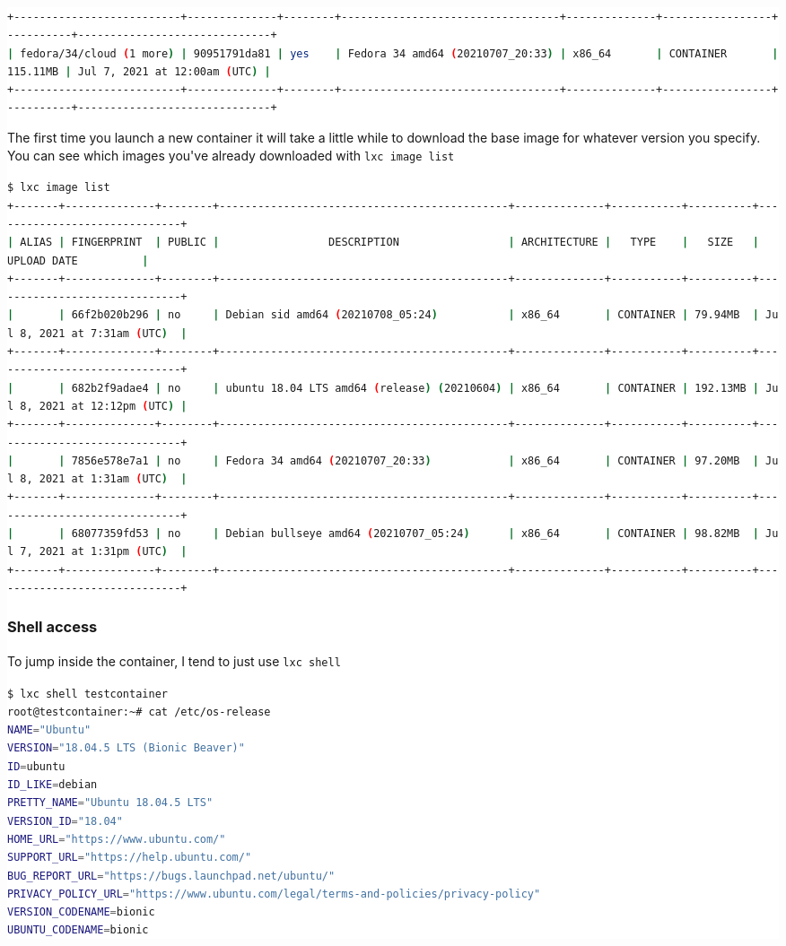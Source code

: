 ```bash
+--------------------------+--------------+--------+----------------------------------+--------------+-----------------+----------+------------------------------+
| fedora/34/cloud (1 more) | 90951791da81 | yes    | Fedora 34 amd64 (20210707_20:33) | x86_64       | CONTAINER       | 115.11MB | Jul 7, 2021 at 12:00am (UTC) |
+--------------------------+--------------+--------+----------------------------------+--------------+-----------------+----------+------------------------------+
```

The first time you launch a new container it will take a little while to download the base image for whatever version you specify. You can see which images you've already downloaded with `lxc image list`

```bash
$ lxc image list
+-------+--------------+--------+---------------------------------------------+--------------+-----------+----------+------------------------------+
| ALIAS | FINGERPRINT  | PUBLIC |                 DESCRIPTION                 | ARCHITECTURE |   TYPE    |   SIZE   |         UPLOAD DATE          |
+-------+--------------+--------+---------------------------------------------+--------------+-----------+----------+------------------------------+
|       | 66f2b020b296 | no     | Debian sid amd64 (20210708_05:24)           | x86_64       | CONTAINER | 79.94MB  | Jul 8, 2021 at 7:31am (UTC)  |
+-------+--------------+--------+---------------------------------------------+--------------+-----------+----------+------------------------------+
|       | 682b2f9adae4 | no     | ubuntu 18.04 LTS amd64 (release) (20210604) | x86_64       | CONTAINER | 192.13MB | Jul 8, 2021 at 12:12pm (UTC) |
+-------+--------------+--------+---------------------------------------------+--------------+-----------+----------+------------------------------+
|       | 7856e578e7a1 | no     | Fedora 34 amd64 (20210707_20:33)            | x86_64       | CONTAINER | 97.20MB  | Jul 8, 2021 at 1:31am (UTC)  |
+-------+--------------+--------+---------------------------------------------+--------------+-----------+----------+------------------------------+
|       | 68077359fd53 | no     | Debian bullseye amd64 (20210707_05:24)      | x86_64       | CONTAINER | 98.82MB  | Jul 7, 2021 at 1:31pm (UTC)  |
+-------+--------------+--------+---------------------------------------------+--------------+-----------+----------+------------------------------+
```



### Shell access

To jump inside the container, I tend to just use `lxc shell`

```bash
$ lxc shell testcontainer
root@testcontainer:~# cat /etc/os-release 
NAME="Ubuntu"
VERSION="18.04.5 LTS (Bionic Beaver)"
ID=ubuntu
ID_LIKE=debian
PRETTY_NAME="Ubuntu 18.04.5 LTS"
VERSION_ID="18.04"
HOME_URL="https://www.ubuntu.com/"
SUPPORT_URL="https://help.ubuntu.com/"
BUG_REPORT_URL="https://bugs.launchpad.net/ubuntu/"
PRIVACY_POLICY_URL="https://www.ubuntu.com/legal/terms-and-policies/privacy-policy"
VERSION_CODENAME=bionic
UBUNTU_CODENAME=bionic
```
